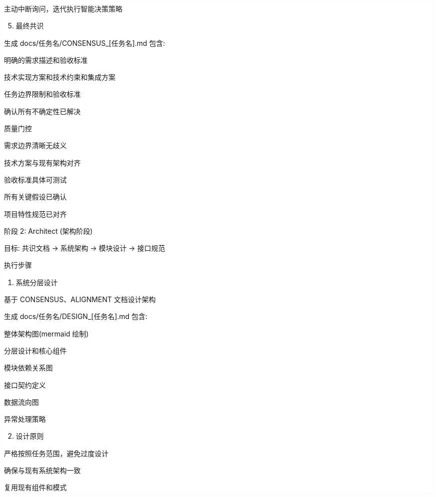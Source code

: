 主动中断询问，迭代执行智能决策策略



5. 最终共识

生成 docs/任务名/CONSENSUS_[任务名].md 包含:

明确的需求描述和验收标准

技术实现方案和技术约束和集成方案

任务边界限制和验收标准

确认所有不确定性已解决



质量门控

需求边界清晰无歧义

技术方案与现有架构对齐

验收标准具体可测试

所有关键假设已确认

项目特性规范已对齐



阶段 2: Architect (架构阶段)

目标: 共识文档 → 系统架构 → 模块设计 → 接口规范



执行步骤



1. 系统分层设计

基于 CONSENSUS、ALIGNMENT 文档设计架构

生成 docs/任务名/DESIGN_[任务名].md 包含:

整体架构图(mermaid 绘制)

分层设计和核心组件

模块依赖关系图

接口契约定义

数据流向图

异常处理策略



2. 设计原则

严格按照任务范围，避免过度设计

确保与现有系统架构一致

复用现有组件和模式
